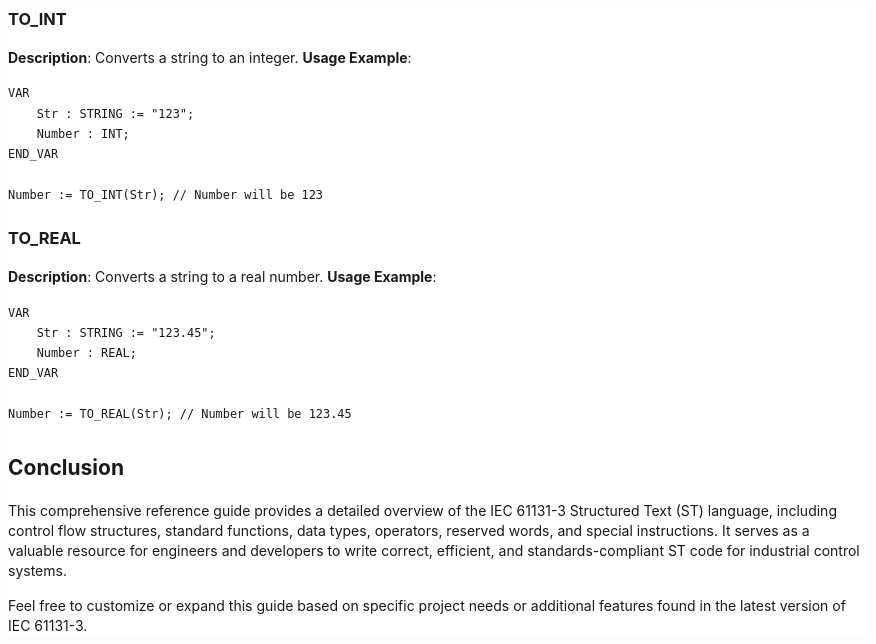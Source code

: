 ### TO_INT
**Description**: Converts a string to an integer.
**Usage Example**:
```st
VAR
    Str : STRING := "123";
    Number : INT;
END_VAR

Number := TO_INT(Str); // Number will be 123
```

### TO_REAL
**Description**: Converts a string to a real number.
**Usage Example**:
```st
VAR
    Str : STRING := "123.45";
    Number : REAL;
END_VAR

Number := TO_REAL(Str); // Number will be 123.45
```

## Conclusion

This comprehensive reference guide provides a detailed overview of the IEC 61131-3 Structured Text (ST) language, including control flow structures, standard functions, data types, operators, reserved words, and special instructions. It serves as a valuable resource for engineers and developers to write correct, efficient, and standards-compliant ST code for industrial control systems.

Feel free to customize or expand this guide based on specific project needs or additional features found in the latest version of IEC 61131-3.
